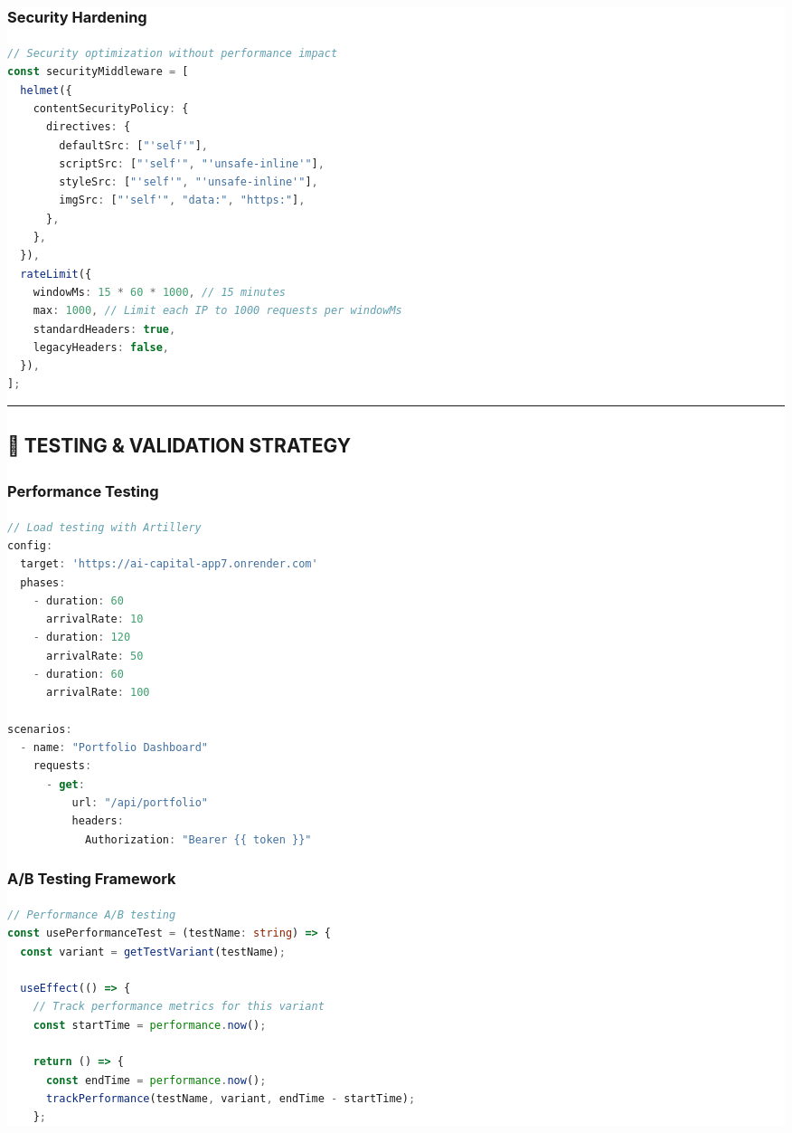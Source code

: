### **Security Hardening**
```typescript
// Security optimization without performance impact
const securityMiddleware = [
  helmet({
    contentSecurityPolicy: {
      directives: {
        defaultSrc: ["'self'"],
        scriptSrc: ["'self'", "'unsafe-inline'"],
        styleSrc: ["'self'", "'unsafe-inline'"],
        imgSrc: ["'self'", "data:", "https:"],
      },
    },
  }),
  rateLimit({
    windowMs: 15 * 60 * 1000, // 15 minutes
    max: 1000, // Limit each IP to 1000 requests per windowMs
    standardHeaders: true,
    legacyHeaders: false,
  }),
];
```

---

## 🧪 **TESTING & VALIDATION STRATEGY**

### **Performance Testing**
```javascript
// Load testing with Artillery
config:
  target: 'https://ai-capital-app7.onrender.com'
  phases:
    - duration: 60
      arrivalRate: 10
    - duration: 120
      arrivalRate: 50
    - duration: 60
      arrivalRate: 100

scenarios:
  - name: "Portfolio Dashboard"
    requests:
      - get:
          url: "/api/portfolio"
          headers:
            Authorization: "Bearer {{ token }}"
```

### **A/B Testing Framework**
```typescript
// Performance A/B testing
const usePerformanceTest = (testName: string) => {
  const variant = getTestVariant(testName);
  
  useEffect(() => {
    // Track performance metrics for this variant
    const startTime = performance.now();
    
    return () => {
      const endTime = performance.now();
      trackPerformance(testName, variant, endTime - startTime);
    };
```